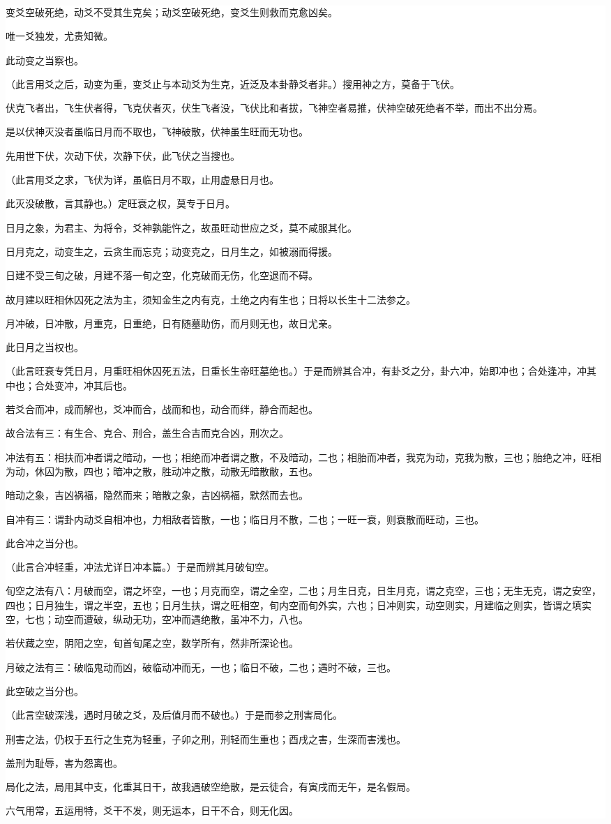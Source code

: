 变爻空破死绝，动爻不受其生克矣；动爻空破死绝，变爻生则救而克愈凶矣。

唯一爻独发，尤贵知微。

此动变之当察也。

（此言用爻之后，动变为重，变爻止与本动爻为生克，近泛及本卦静爻者非。）搜用神之方，莫备于飞伏。

伏克飞者出，飞生伏者得，飞克伏者灭，伏生飞者没，飞伏比和者拔，飞神空者易推，伏神空破死绝者不举，而出不出分焉。

是以伏神灭没者虽临日月而不取也，飞神破散，伏神虽生旺而无功也。

先用世下伏，次动下伏，次静下伏，此飞伏之当搜也。

（此言用爻之求，飞伏为详，虽临日月不取，止用虚悬日月也。

此灭没破散，言其静也。）定旺衰之权，莫专于日月。

日月之象，为君主、为将令，爻神孰能忤之，故虽旺动世应之爻，莫不咸服其化。

日月克之，动变生之，云贪生而忘克；动变克之，日月生之，如被溺而得援。

日建不受三旬之破，月建不落一旬之空，化克破而无伤，化空退而不碍。

故月建以旺相休囚死之法为主，须知金生之内有克，土绝之内有生也；日将以长生十二法参之。

月冲破，日冲散，月重克，日重绝，日有随墓助伤，而月则无也，故日尤亲。

此日月之当权也。

（此言旺衰专凭日月，月重旺相休囚死五法，日重长生帝旺墓绝也。）于是而辨其合冲，有卦爻之分，卦六冲，始即冲也；合处逢冲，冲其中也；合处变冲，冲其后也。

若爻合而冲，成而解也，爻冲而合，战而和也，动合而绊，静合而起也。

故合法有三：有生合、克合、刑合，盖生合吉而克合凶，刑次之。

冲法有五：相扶而冲者谓之暗动，一也；相绝而冲者谓之散，不及暗动，二也；相胎而冲者，我克为动，克我为散，三也；胎绝之冲，旺相为动，休囚为散，四也；暗冲之散，胜动冲之散，动散无暗散敝，五也。

暗动之象，吉凶祸福，隐然而来；暗散之象，吉凶祸福，默然而去也。

自冲有三：谓卦内动爻自相冲也，力相敌者皆散，一也；临日月不散，二也；一旺一衰，则衰散而旺动，三也。

此合冲之当分也。

（此言合冲轻重，冲法尤详日冲本篇。）于是而辨其月破旬空。

旬空之法有八：月破而空，谓之坏空，一也；月克而空，谓之全空，二也；月生日克，日生月克，谓之克空，三也；无生无克，谓之安空，四也；日月独生，谓之半空，五也；日月生扶，谓之旺相空，旬内空而旬外实，六也；日冲则实，动空则实，月建临之则实，皆谓之填实空，七也；动空而遭破，纵动无功，空冲而遇绝散，虽冲不力，八也。

若伏藏之空，阴阳之空，旬首旬尾之空，数学所有，然非所深论也。

月破之法有三：破临鬼动而凶，破临动冲而无，一也；临日不破，二也；遇时不破，三也。

此空破之当分也。

（此言空破深浅，遇时月破之爻，及后值月而不破也。）于是而参之刑害局化。

刑害之法，仍权于五行之生克为轻重，子卯之刑，刑轻而生重也；酉戌之害，生深而害浅也。

盖刑为耻辱，害为怨离也。

局化之法，局用其中支，化重其日干，故我遇破空绝散，是云徒合，有寅戌而无午，是名假局。

六气用常，五运用特，爻干不发，则无运本，日干不合，则无化因。
